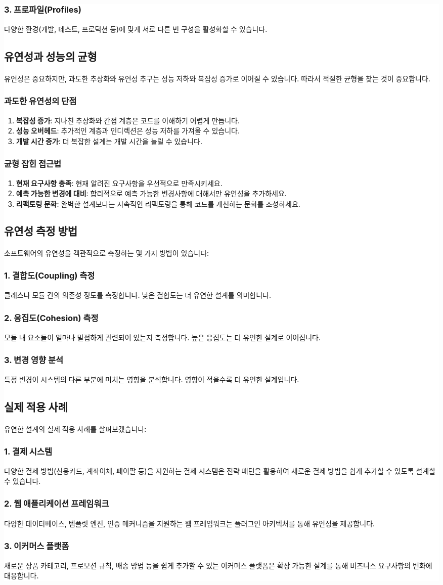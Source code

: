### 3. 프로파일(Profiles)

다양한 환경(개발, 테스트, 프로덕션 등)에 맞게 서로 다른 빈 구성을 활성화할 수 있습니다.

## 유연성과 성능의 균형

유연성은 중요하지만, 과도한 추상화와 유연성 추구는 성능 저하와 복잡성 증가로 이어질 수 있습니다. 따라서 적절한 균형을 찾는 것이 중요합니다.

### 과도한 유연성의 단점

1. **복잡성 증가**: 지나친 추상화와 간접 계층은 코드를 이해하기 어렵게 만듭니다.
2. **성능 오버헤드**: 추가적인 계층과 인디렉션은 성능 저하를 가져올 수 있습니다.
3. **개발 시간 증가**: 더 복잡한 설계는 개발 시간을 늘릴 수 있습니다.

### 균형 잡힌 접근법

1. **현재 요구사항 충족**: 현재 알려진 요구사항을 우선적으로 만족시키세요.
2. **예측 가능한 변경에 대비**: 합리적으로 예측 가능한 변경사항에 대해서만 유연성을 추가하세요.
3. **리팩토링 문화**: 완벽한 설계보다는 지속적인 리팩토링을 통해 코드를 개선하는 문화를 조성하세요.

## 유연성 측정 방법

소프트웨어의 유연성을 객관적으로 측정하는 몇 가지 방법이 있습니다:

### 1. 결합도(Coupling) 측정

클래스나 모듈 간의 의존성 정도를 측정합니다. 낮은 결합도는 더 유연한 설계를 의미합니다.

### 2. 응집도(Cohesion) 측정

모듈 내 요소들이 얼마나 밀접하게 관련되어 있는지 측정합니다. 높은 응집도는 더 유연한 설계로 이어집니다.

### 3. 변경 영향 분석

특정 변경이 시스템의 다른 부분에 미치는 영향을 분석합니다. 영향이 적을수록 더 유연한 설계입니다.

## 실제 적용 사례

유연한 설계의 실제 적용 사례를 살펴보겠습니다:

### 1. 결제 시스템

다양한 결제 방법(신용카드, 계좌이체, 페이팔 등)을 지원하는 결제 시스템은 전략 패턴을 활용하여 새로운 결제 방법을 쉽게 추가할 수 있도록 설계할 수 있습니다.

### 2. 웹 애플리케이션 프레임워크

다양한 데이터베이스, 템플릿 엔진, 인증 메커니즘을 지원하는 웹 프레임워크는 플러그인 아키텍처를 통해 유연성을 제공합니다.

### 3. 이커머스 플랫폼

새로운 상품 카테고리, 프로모션 규칙, 배송 방법 등을 쉽게 추가할 수 있는 이커머스 플랫폼은 확장 가능한 설계를 통해 비즈니스 요구사항의 변화에 대응합니다.
